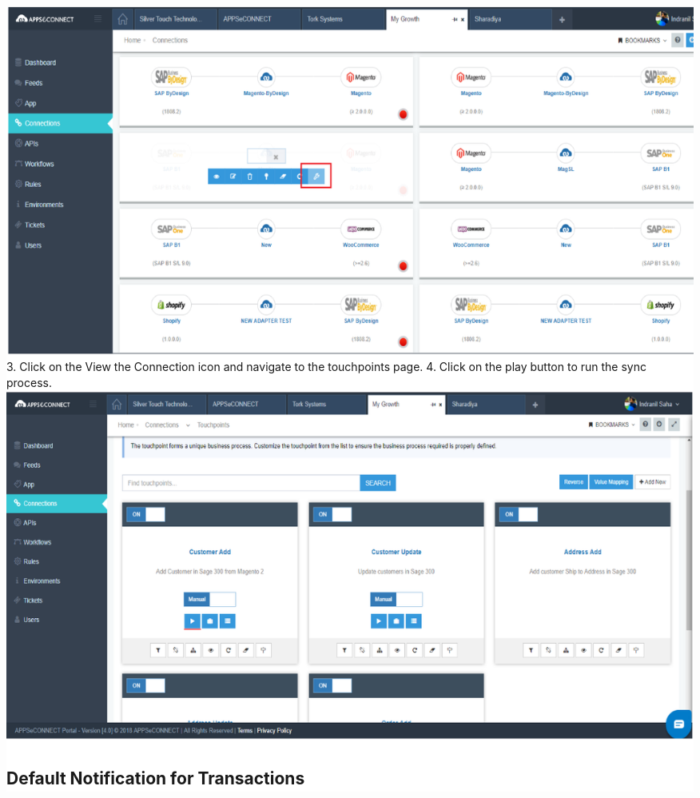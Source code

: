 ![Connection_New](/staticfiles/root/media/Connection_New.png)
3. Click on the View the Connection icon and navigate to the touchpoints page.
4. Click on the play button to run the sync process.  
![Connection_Touchpoint](/staticfiles/root/media/Connection_Touchpoint.png)  

## Default Notification for Transactions
